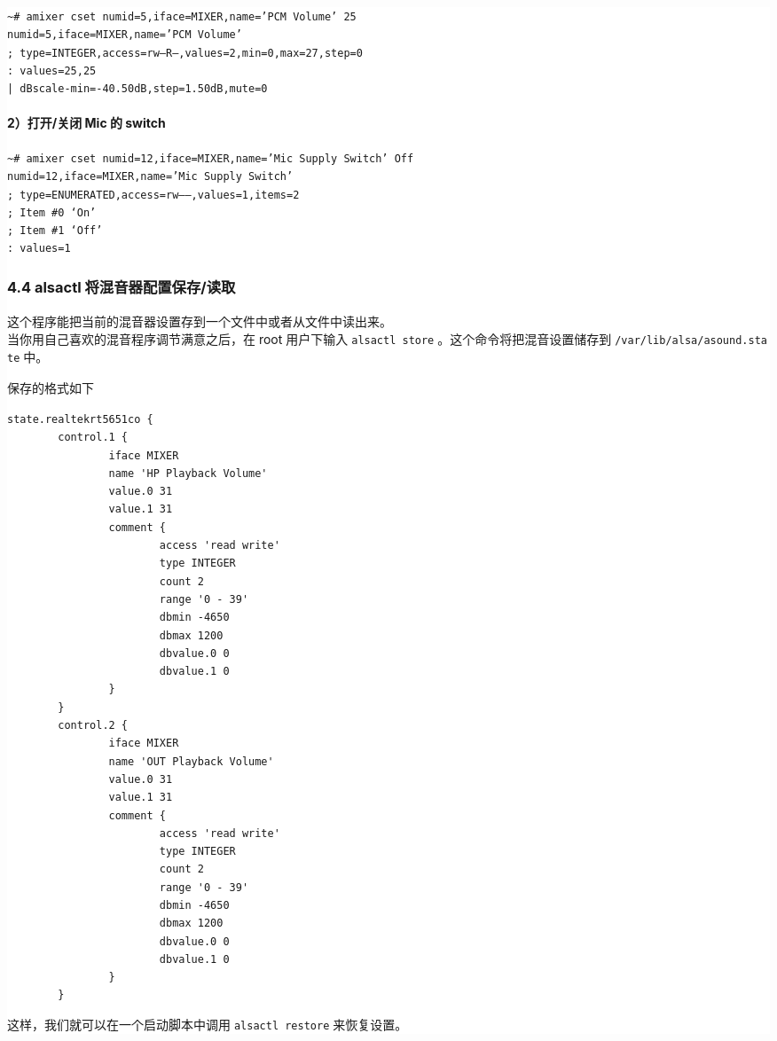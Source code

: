 ```
~# amixer cset numid=5,iface=MIXER,name=’PCM Volume’ 25
numid=5,iface=MIXER,name=’PCM Volume’
; type=INTEGER,access=rw—R–,values=2,min=0,max=27,step=0
: values=25,25
| dBscale-min=-40.50dB,step=1.50dB,mute=0
```

#### 2）打开/关闭 Mic 的 switch 
```
~# amixer cset numid=12,iface=MIXER,name=’Mic Supply Switch’ Off
numid=12,iface=MIXER,name=’Mic Supply Switch’
; type=ENUMERATED,access=rw——,values=1,items=2
; Item #0 ‘On’
; Item #1 ‘Off’
: values=1
```

### 4.4 alsactl 将混音器配置保存/读取
这个程序能把当前的混音器设置存到一个文件中或者从文件中读出来。<br>当你用自己喜欢的混音程序调节满意之后，在 root 用户下输入 `alsactl store` 。这个命令将把混音设置储存到 `/var/lib/alsa/asound.state` 中。

保存的格式如下
```
state.realtekrt5651co {
        control.1 {
                iface MIXER
                name 'HP Playback Volume'
                value.0 31
                value.1 31
                comment {
                        access 'read write'
                        type INTEGER
                        count 2
                        range '0 - 39'
                        dbmin -4650
                        dbmax 1200
                        dbvalue.0 0
                        dbvalue.1 0
                }
        }
        control.2 {
                iface MIXER
                name 'OUT Playback Volume'
                value.0 31
                value.1 31
                comment {
                        access 'read write'
                        type INTEGER
                        count 2
                        range '0 - 39'
                        dbmin -4650
                        dbmax 1200
                        dbvalue.0 0
                        dbvalue.1 0
                }
        }
```
这样，我们就可以在一个启动脚本中调用 `alsactl restore` 来恢复设置。
